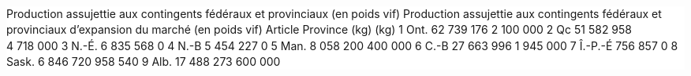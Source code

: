 <th></th>
<th>Production assujettie aux contingents fédéraux et provinciaux (en poids vif)</th>
<th>Production assujettie aux contingents fédéraux et provinciaux d’expansion du marché (en poids vif)</th>
</tr>
<tr>
<th>Article</th>
<th>Province</th>
<th>(kg)</th>
<th>(kg)</th>
</tr>
<tr>
<td>1</td>
<td>Ont.</td>
<td>62 739 176</td>
<td>2 100 000</td>
</tr>
<tr>
<td>2</td>
<td>Qc</td>
<td>51 582 958</td>
<td>4 718 000</td>
</tr>
<tr>
<td>3</td>
<td>N.-É.</td>
<td>6 835 568</td>
<td>0</td>
</tr>
<tr>
<td>4</td>
<td>N.-B</td>
<td>5 454 227</td>
<td>0</td>
</tr>
<tr>
<td>5</td>
<td>Man.</td>
<td>8 058 200</td>
<td>400 000</td>
</tr>
<tr>
<td>6</td>
<td>C.-B</td>
<td>27 663 996</td>
<td>1 945 000</td>
</tr>
<tr>
<td>7</td>
<td>Î.-P.-É</td>
<td>756 857</td>
<td>0</td>
</tr>
<tr>
<td>8</td>
<td>Sask.</td>
<td>6 846 720</td>
<td>958 540</td>
</tr>
<tr>
<td>9</td>
<td>Alb.</td>
<td>17 488 273</td>
<td>600 000</td>